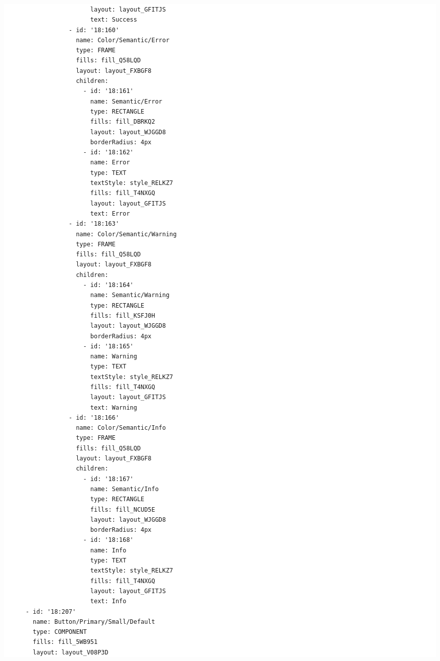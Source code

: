                             layout: layout_GFITJS
                            text: Success
                      - id: '18:160'
                        name: Color/Semantic/Error
                        type: FRAME
                        fills: fill_Q58LQD
                        layout: layout_FXBGF8
                        children:
                          - id: '18:161'
                            name: Semantic/Error
                            type: RECTANGLE
                            fills: fill_DBRKQ2
                            layout: layout_WJGGD8
                            borderRadius: 4px
                          - id: '18:162'
                            name: Error
                            type: TEXT
                            textStyle: style_RELKZ7
                            fills: fill_T4NXGQ
                            layout: layout_GFITJS
                            text: Error
                      - id: '18:163'
                        name: Color/Semantic/Warning
                        type: FRAME
                        fills: fill_Q58LQD
                        layout: layout_FXBGF8
                        children:
                          - id: '18:164'
                            name: Semantic/Warning
                            type: RECTANGLE
                            fills: fill_KSFJ0H
                            layout: layout_WJGGD8
                            borderRadius: 4px
                          - id: '18:165'
                            name: Warning
                            type: TEXT
                            textStyle: style_RELKZ7
                            fills: fill_T4NXGQ
                            layout: layout_GFITJS
                            text: Warning
                      - id: '18:166'
                        name: Color/Semantic/Info
                        type: FRAME
                        fills: fill_Q58LQD
                        layout: layout_FXBGF8
                        children:
                          - id: '18:167'
                            name: Semantic/Info
                            type: RECTANGLE
                            fills: fill_NCUD5E
                            layout: layout_WJGGD8
                            borderRadius: 4px
                          - id: '18:168'
                            name: Info
                            type: TEXT
                            textStyle: style_RELKZ7
                            fills: fill_T4NXGQ
                            layout: layout_GFITJS
                            text: Info
          - id: '18:207'
            name: Button/Primary/Small/Default
            type: COMPONENT
            fills: fill_5WB951
            layout: layout_V08P3D